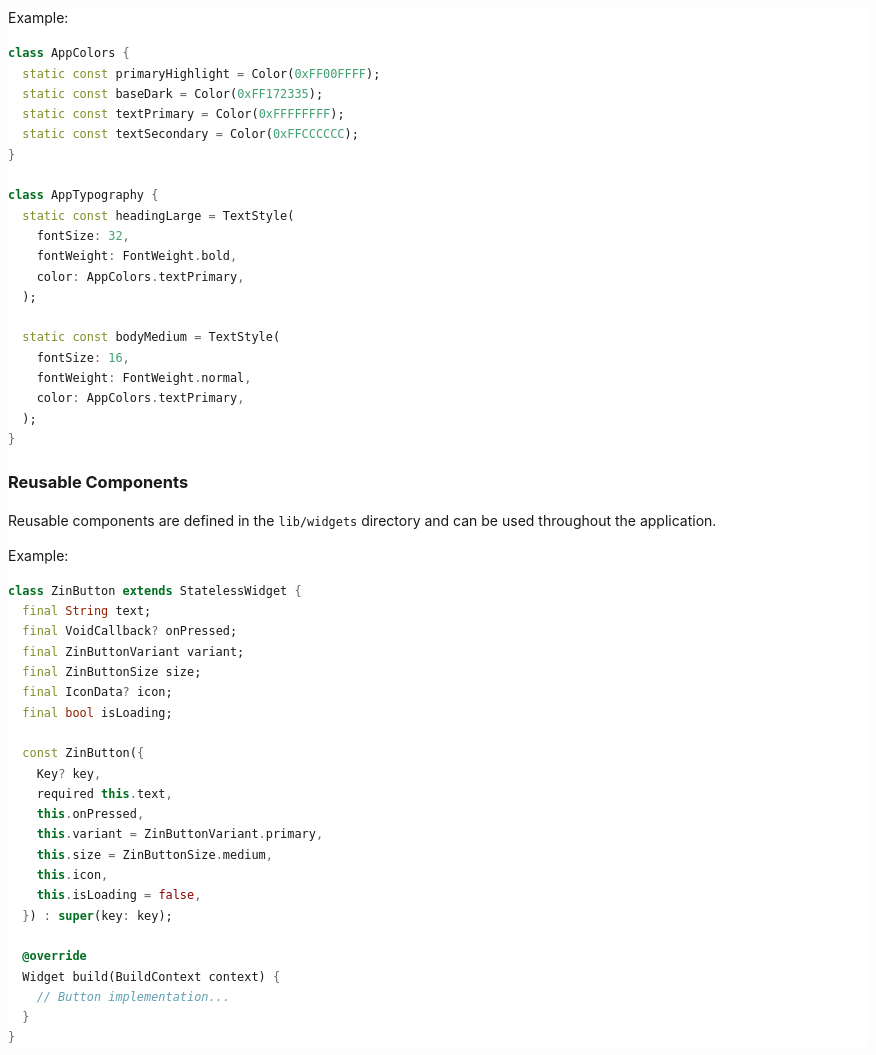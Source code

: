 Example:

```dart
class AppColors {
  static const primaryHighlight = Color(0xFF00FFFF);
  static const baseDark = Color(0xFF172335);
  static const textPrimary = Color(0xFFFFFFFF);
  static const textSecondary = Color(0xFFCCCCCC);
}

class AppTypography {
  static const headingLarge = TextStyle(
    fontSize: 32,
    fontWeight: FontWeight.bold,
    color: AppColors.textPrimary,
  );
  
  static const bodyMedium = TextStyle(
    fontSize: 16,
    fontWeight: FontWeight.normal,
    color: AppColors.textPrimary,
  );
}
```

### Reusable Components

Reusable components are defined in the `lib/widgets` directory and can be used throughout the application.

Example:

```dart
class ZinButton extends StatelessWidget {
  final String text;
  final VoidCallback? onPressed;
  final ZinButtonVariant variant;
  final ZinButtonSize size;
  final IconData? icon;
  final bool isLoading;
  
  const ZinButton({
    Key? key,
    required this.text,
    this.onPressed,
    this.variant = ZinButtonVariant.primary,
    this.size = ZinButtonSize.medium,
    this.icon,
    this.isLoading = false,
  }) : super(key: key);
  
  @override
  Widget build(BuildContext context) {
    // Button implementation...
  }
}
```

